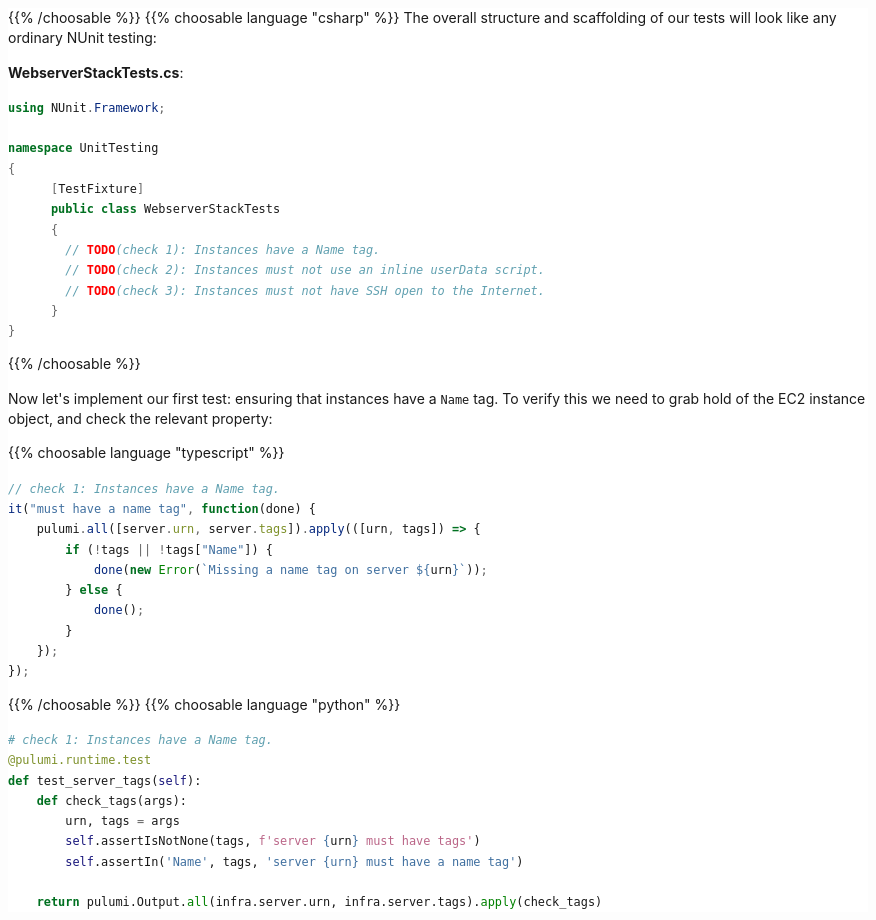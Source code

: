 {{% /choosable %}}
{{% choosable language "csharp" %}}
The overall structure and scaffolding of our tests will look like any ordinary NUnit testing:

**WebserverStackTests.cs**:

```csharp
using NUnit.Framework;

namespace UnitTesting
{
	  [TestFixture]
	  public class WebserverStackTests
	  {
        // TODO(check 1): Instances have a Name tag.
        // TODO(check 2): Instances must not use an inline userData script.
        // TODO(check 3): Instances must not have SSH open to the Internet.
	  }
}
```

{{% /choosable %}}

Now let's implement our first test: ensuring that instances have a `Name` tag. To verify this we need to grab hold of the EC2 instance object, and check the relevant property:

{{% choosable language "typescript" %}}

```typescript
// check 1: Instances have a Name tag.
it("must have a name tag", function(done) {
    pulumi.all([server.urn, server.tags]).apply(([urn, tags]) => {
        if (!tags || !tags["Name"]) {
            done(new Error(`Missing a name tag on server ${urn}`));
        } else {
            done();
        }
    });
});
```

{{% /choosable %}}
{{% choosable language "python" %}}

```python
# check 1: Instances have a Name tag.
@pulumi.runtime.test
def test_server_tags(self):
    def check_tags(args):
        urn, tags = args
        self.assertIsNotNone(tags, f'server {urn} must have tags')
        self.assertIn('Name', tags, 'server {urn} must have a name tag')

    return pulumi.Output.all(infra.server.urn, infra.server.tags).apply(check_tags)
```
